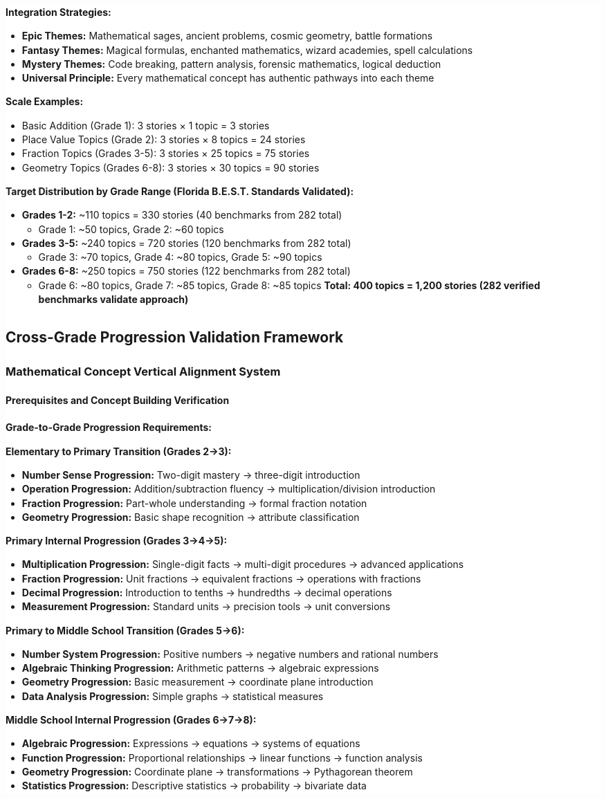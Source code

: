**Integration Strategies:**
- **Epic Themes:** Mathematical sages, ancient problems, cosmic geometry, battle formations
- **Fantasy Themes:** Magical formulas, enchanted mathematics, wizard academies, spell calculations
- **Mystery Themes:** Code breaking, pattern analysis, forensic mathematics, logical deduction
- **Universal Principle:** Every mathematical concept has authentic pathways into each theme

**Scale Examples:**
- Basic Addition (Grade 1): 3 stories × 1 topic = 3 stories
- Place Value Topics (Grade 2): 3 stories × 8 topics = 24 stories  
- Fraction Topics (Grades 3-5): 3 stories × 25 topics = 75 stories
- Geometry Topics (Grades 6-8): 3 stories × 30 topics = 90 stories

**Target Distribution by Grade Range (Florida B.E.S.T. Standards Validated):**
- **Grades 1-2:** ~110 topics = 330 stories (40 benchmarks from 282 total)
  - Grade 1: ~50 topics, Grade 2: ~60 topics
- **Grades 3-5:** ~240 topics = 720 stories (120 benchmarks from 282 total)
  - Grade 3: ~70 topics, Grade 4: ~80 topics, Grade 5: ~90 topics
- **Grades 6-8:** ~250 topics = 750 stories (122 benchmarks from 282 total)
  - Grade 6: ~80 topics, Grade 7: ~85 topics, Grade 8: ~85 topics
**Total: 400 topics = 1,200 stories (282 verified benchmarks validate approach)**

## Cross-Grade Progression Validation Framework

### Mathematical Concept Vertical Alignment System

#### Prerequisites and Concept Building Verification
**Grade-to-Grade Progression Requirements:**

**Elementary to Primary Transition (Grades 2→3):**
- **Number Sense Progression:** Two-digit mastery → three-digit introduction
- **Operation Progression:** Addition/subtraction fluency → multiplication/division introduction
- **Fraction Progression:** Part-whole understanding → formal fraction notation
- **Geometry Progression:** Basic shape recognition → attribute classification

**Primary Internal Progression (Grades 3→4→5):**
- **Multiplication Progression:** Single-digit facts → multi-digit procedures → advanced applications
- **Fraction Progression:** Unit fractions → equivalent fractions → operations with fractions
- **Decimal Progression:** Introduction to tenths → hundredths → decimal operations
- **Measurement Progression:** Standard units → precision tools → unit conversions

**Primary to Middle School Transition (Grades 5→6):**
- **Number System Progression:** Positive numbers → negative numbers and rational numbers
- **Algebraic Thinking Progression:** Arithmetic patterns → algebraic expressions
- **Geometry Progression:** Basic measurement → coordinate plane introduction
- **Data Analysis Progression:** Simple graphs → statistical measures

**Middle School Internal Progression (Grades 6→7→8):**
- **Algebraic Progression:** Expressions → equations → systems of equations
- **Function Progression:** Proportional relationships → linear functions → function analysis
- **Geometry Progression:** Coordinate plane → transformations → Pythagorean theorem
- **Statistics Progression:** Descriptive statistics → probability → bivariate data
